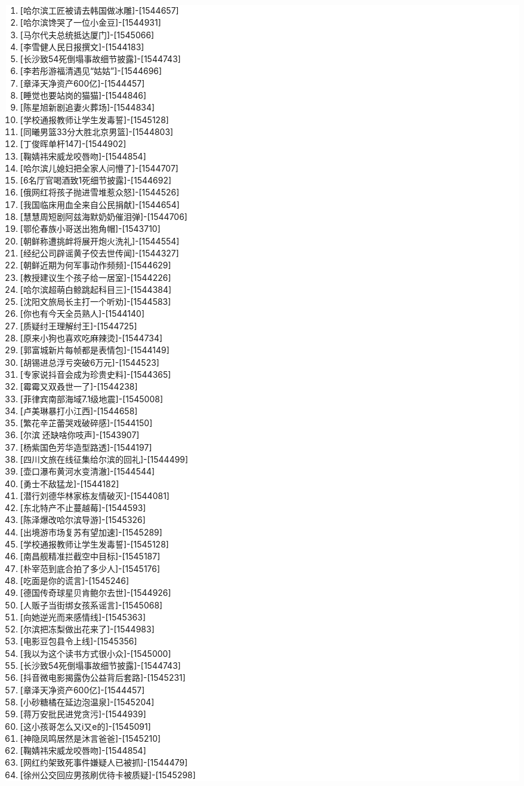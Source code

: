 1. [哈尔滨工匠被请去韩国做冰雕]-[1544657]
1. [哈尔滨馋哭了一位小金豆]-[1544931]
1. [马尔代夫总统抵达厦门]-[1545066]
1. [李雪健人民日报撰文]-[1544183]
1. [长沙致54死倒塌事故细节披露]-[1544743]
1. [李若彤游福清遇见“姑姑”]-[1544696]
1. [章泽天净资产600亿]-[1544457]
1. [睡觉也要站岗的猫猫]-[1544846]
1. [陈星旭新剧追妻火葬场]-[1544834]
1. [学校通报教师让学生发毒誓]-[1545128]
1. [同曦男篮33分大胜北京男篮]-[1544803]
1. [丁俊晖单杆147]-[1544902]
1. [鞠婧祎宋威龙咬唇吻]-[1544854]
1. [哈尔滨儿媳妇把全家人问懵了]-[1544707]
1. [6名厅官喝酒致1死细节披露]-[1544692]
1. [俄网红将孩子抛进雪堆惹众怒]-[1544526]
1. [我国临床用血全来自公民捐献]-[1544654]
1. [慧慧周短剧阿兹海默奶奶催泪弹]-[1544706]
1. [鄂伦春族小哥送出狍角帽]-[1543710]
1. [朝鲜称遭挑衅将展开炮火洗礼]-[1544554]
1. [经纪公司辟谣黄子佼去世传闻]-[1544327]
1. [朝鲜近期为何军事动作频频]-[1544629]
1. [教授建议生个孩子给一居室]-[1544226]
1. [哈尔滨超萌白鲸跳起科目三]-[1544384]
1. [沈阳文旅局长主打一个听劝]-[1544583]
1. [你也有今天全员熟人]-[1544140]
1. [质疑纣王理解纣王]-[1544725]
1. [原来小狗也喜欢吃麻辣烫]-[1544734]
1. [郭富城新片每帧都是表情包]-[1544149]
1. [胡锡进总浮亏突破6万元]-[1544523]
1. [专家说抖音会成为珍贵史料]-[1544365]
1. [霉霉又双叒世一了]-[1544238]
1. [菲律宾南部海域7.1级地震]-[1545008]
1. [卢美琳暴打小江西]-[1544658]
1. [繁花辛芷蕾哭戏破碎感]-[1544150]
1. [尔滨 还缺啥你吱声]-[1543907]
1. [杨紫国色芳华造型路透]-[1544197]
1. [四川文旅在线征集给尔滨的回礼]-[1544499]
1. [壶口瀑布黄河水变清澈]-[1544544]
1. [勇士不敌猛龙]-[1544182]
1. [潜行刘德华林家栋友情破灭]-[1544081]
1. [东北特产不止蔓越莓]-[1544593]
1. [陈泽爆改哈尔滨导游]-[1545326]
1. [出境游市场复苏有望加速]-[1545289]
1. [学校通报教师让学生发毒誓]-[1545128]
1. [南昌舰精准拦截空中目标]-[1545187]
1. [朴宰范到底合拍了多少人]-[1545176]
1. [吃面是你的谎言]-[1545246]
1. [德国传奇球星贝肯鲍尔去世]-[1544926]
1. [人贩子当街绑女孩系谣言]-[1545068]
1. [向她逆光而来感情线]-[1545363]
1. [尔滨把冻梨做出花来了]-[1544983]
1. [电影豆包县令上线]-[1545356]
1. [我以为这个读书方式很小众]-[1545000]
1. [长沙致54死倒塌事故细节披露]-[1544743]
1. [抖音微电影揭露伪公益背后套路]-[1545231]
1. [章泽天净资产600亿]-[1544457]
1. [小砂糖橘在延边泡温泉]-[1545204]
1. [蒋万安批民进党贪污]-[1544939]
1. [这小孩哥怎么又i又e的]-[1545091]
1. [神隐凤鸣居然是沐言爸爸]-[1545210]
1. [鞠婧祎宋威龙咬唇吻]-[1544854]
1. [网红约架致死事件嫌疑人已被抓]-[1544479]
1. [徐州公交回应男孩刷优待卡被质疑]-[1545298]